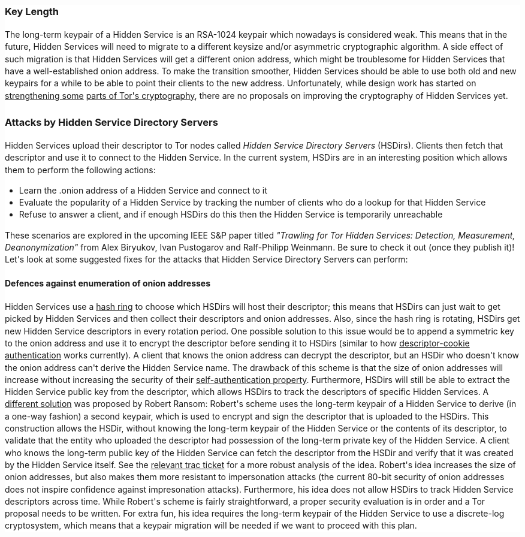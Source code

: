 ### Key Length


The long-term keypair of a Hidden Service is an RSA-1024 keypair which nowadays is considered weak. This means that in the future, Hidden Services will need to migrate to a different keysize and/or asymmetric cryptographic algorithm. A side effect of such migration is that Hidden Services will get a different onion address, which might be troublesome for Hidden Services that have a well-established onion address. To make the transition smoother, Hidden Services should be able to use both old and new keypairs for a while to be able to point their clients to the new address. Unfortunately, while design work has started on [strengthening some](https://gitweb.torproject.org/torspec.git/tree/proposals/ideas/xxx-crypto-migration.txt) [parts of Tor's cryptography](https://gitweb.torproject.org/torspec.git/tree/proposals/ideas/xxx-new-crypto-sketch.txt), there are no proposals on improving the cryptography of Hidden Services yet.

### Attacks by Hidden Service Directory Servers


Hidden Services upload their descriptor to Tor nodes called _Hidden Service Directory Servers_ (HSDirs). Clients then fetch that descriptor and use it to connect to the Hidden Service. In the current system, HSDirs are in an interesting position which allows them to perform the following actions:

*   Learn the .onion address of a Hidden Service and connect to it
*   Evaluate the popularity of a Hidden Service by tracking the number of clients who do a lookup for that Hidden Service
*   Refuse to answer a client, and if enough HSDirs do this then the Hidden Service is temporarily unreachable

These scenarios are explored in the upcoming IEEE S&P paper titled _"Trawling for Tor Hidden Services: Detection, Measurement, Deanonymization"_ from Alex Biryukov, Ivan Pustogarov and Ralf-Philipp Weinmann. Be sure to check it out (once they publish it)! Let's look at some suggested fixes for the attacks that Hidden Service Directory Servers can perform:

#### Defences against enumeration of onion addresses

Hidden Services use a [hash ring](http://www.martinbroadhurst.com/Consistent-Hash-Ring.html) to choose which HSDirs will host their descriptor; this means that HSDirs can just wait to get picked by Hidden Services and then collect their descriptors and onion addresses. Also, since the hash ring is rotating, HSDirs get new Hidden Service descriptors in every rotation period. One possible solution to this issue would be to append a symmetric key to the onion address and use it to encrypt the descriptor before sending it to HSDirs (similar to how [descriptor-cookie authentication](https://gitweb.torproject.org/torspec.git/tree/proposals/121-hidden-service-authentication.txt) works currently). A client that knows the onion address can decrypt the descriptor, but an HSDir who doesn't know the onion address can't derive the Hidden Service name. The drawback of this scheme is that the size of onion addresses will increase without increasing the security of their [self-authentication property](https://trac.torproject.org/projects/tor/wiki/doc/HiddenServiceNames#Whyare.onionnamescreatedthatway). Furthermore, HSDirs will still be able to extract the Hidden Service public key from the descriptor, which allows HSDirs to track the descriptors of specific Hidden Services. A [different solution](https://trac.torproject.org/projects/tor/ticket/8106#comment:1) was proposed by Robert Ransom: Robert's scheme uses the long-term keypair of a Hidden Service to derive (in a one-way fashion) a second keypair, which is used to encrypt and sign the descriptor that is uploaded to the HSDirs. This construction allows the HSDir, without knowing the long-term keypair of the Hidden Service or the contents of its descriptor, to validate that the entity who uploaded the descriptor had possession of the long-term private key of the Hidden Service. A client who knows the long-term public key of the Hidden Service can fetch the descriptor from the HSDir and verify that it was created by the Hidden Service itself. See the [relevant trac ticket](https://trac.torproject.org/projects/tor/ticket/8106) for a more robust analysis of the idea. Robert's idea increases the size of onion addresses, but also makes them more resistant to impersonation attacks (the current 80-bit security of onion addresses does not inspire confidence against impresonation attacks). Furthermore, his idea does not allow HSDirs to track Hidden Service descriptors across time. While Robert's scheme is fairly straightforward, a proper security evaluation is in order and a Tor proposal needs to be written. For extra fun, his idea requires the long-term keypair of the Hidden Service to use a discrete-log cryptosystem, which means that a keypair migration will be needed if we want to proceed with this plan.
